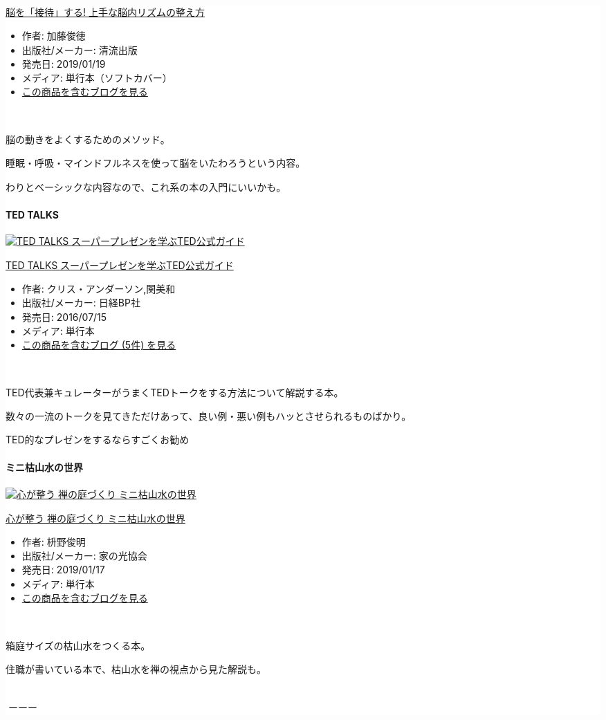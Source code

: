 <p class="hatena-asin-detail-title"><a href="http://www.amazon.co.jp/exec/obidos/ASIN/4860294831/ab1025-22/">脳を「接待」する! 上手な脳内リズムの整え方</a></p>
<ul>
<li><span class="hatena-asin-detail-label">作者:</span> 加藤俊徳</li>
<li><span class="hatena-asin-detail-label">出版社/メーカー:</span> 清流出版</li>
<li><span class="hatena-asin-detail-label">発売日:</span> 2019/01/19</li>
<li><span class="hatena-asin-detail-label">メディア:</span> 単行本（ソフトカバー）</li>
<li><a href="http://d.hatena.ne.jp/asin/4860294831/ab1025-22" target="_blank">この商品を含むブログを見る</a></li>
</ul>
</div>
<div class="hatena-asin-detail-foot"> </div>
</div>
</div>
<p>脳の動きをよくするためのメソッド。</p>
<p>睡眠・呼吸・マインドフルネスを使って脳をいたわろうという内容。</p>
<p>わりとベーシックな内容なので、これ系の本の入門にいいかも。</p>
<h4>TED TALKS</h4>
<div class="freezed">
<div class="hatena-asin-detail"><a href="http://www.amazon.co.jp/exec/obidos/ASIN/4822251659/ab1025-22/"><img class="hatena-asin-detail-image" title="TED TALKS スーパープレゼンを学ぶTED公式ガイド" src="https://images-fe.ssl-images-amazon.com/images/I/41XAf2RGBzL._SL160_.jpg" alt="TED TALKS スーパープレゼンを学ぶTED公式ガイド" /></a>
<div class="hatena-asin-detail-info">
<p class="hatena-asin-detail-title"><a href="http://www.amazon.co.jp/exec/obidos/ASIN/4822251659/ab1025-22/">TED TALKS スーパープレゼンを学ぶTED公式ガイド</a></p>
<ul>
<li><span class="hatena-asin-detail-label">作者:</span> クリス・アンダーソン,関美和</li>
<li><span class="hatena-asin-detail-label">出版社/メーカー:</span> 日経BP社</li>
<li><span class="hatena-asin-detail-label">発売日:</span> 2016/07/15</li>
<li><span class="hatena-asin-detail-label">メディア:</span> 単行本</li>
<li><a href="http://d.hatena.ne.jp/asin/4822251659/ab1025-22" target="_blank">この商品を含むブログ (5件) を見る</a></li>
</ul>
</div>
<div class="hatena-asin-detail-foot"> </div>
</div>
</div>
<p>TED代表兼キュレーターがうまくTEDトークをする方法について解説する本。</p>
<p>数々の一流のトークを見てきただけあって、良い例・悪い例もハッとさせられるものばかり。</p>
<p>TED的なプレゼンをするならすごくお勧め</p>
<h4>ミニ枯山水の世界</h4>
<div class="freezed">
<div class="hatena-asin-detail"><a href="http://www.amazon.co.jp/exec/obidos/ASIN/4259566040/ab1025-22/"><img class="hatena-asin-detail-image" title="心が整う 禅の庭づくり ミニ枯山水の世界" src="https://images-fe.ssl-images-amazon.com/images/I/41FFMISMb6L._SL160_.jpg" alt="心が整う 禅の庭づくり ミニ枯山水の世界" /></a>
<div class="hatena-asin-detail-info">
<p class="hatena-asin-detail-title"><a href="http://www.amazon.co.jp/exec/obidos/ASIN/4259566040/ab1025-22/">心が整う 禅の庭づくり ミニ枯山水の世界</a></p>
<ul>
<li><span class="hatena-asin-detail-label">作者:</span> 枡野俊明</li>
<li><span class="hatena-asin-detail-label">出版社/メーカー:</span> 家の光協会</li>
<li><span class="hatena-asin-detail-label">発売日:</span> 2019/01/17</li>
<li><span class="hatena-asin-detail-label">メディア:</span> 単行本</li>
<li><a href="http://d.hatena.ne.jp/asin/4259566040/ab1025-22" target="_blank">この商品を含むブログを見る</a></li>
</ul>
</div>
<div class="hatena-asin-detail-foot"> </div>
</div>
</div>
<p>箱庭サイズの枯山水をつくる本。</p>
<p>住職が書いている本で、枯山水を禅の視点から見た解説も。<br /><br /></p>
<p> ーーー</p>